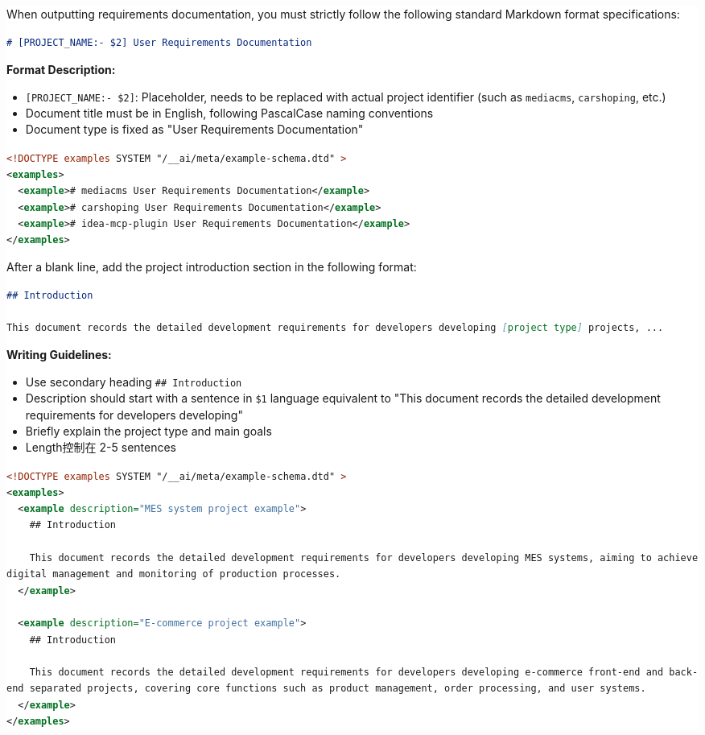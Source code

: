 When outputting requirements documentation, you must strictly follow the following standard Markdown format specifications:

```md
# [PROJECT_NAME:- $2] User Requirements Documentation
```

**Format Description:**
- `[PROJECT_NAME:- $2]`: Placeholder, needs to be replaced with actual project identifier (such as `mediacms`, `carshoping`, etc.)
- Document title must be in English, following PascalCase naming conventions
- Document type is fixed as "User Requirements Documentation"

```xml
<!DOCTYPE examples SYSTEM "/__ai/meta/example-schema.dtd" >
<examples>
  <example># mediacms User Requirements Documentation</example>
  <example># carshoping User Requirements Documentation</example>
  <example># idea-mcp-plugin User Requirements Documentation</example>
</examples>
```

After a blank line, add the project introduction section in the following format:

```md
## Introduction

This document records the detailed development requirements for developers developing [project type] projects, ...
```

**Writing Guidelines:**
- Use secondary heading `## Introduction`
- Description should start with a sentence in `$1` language equivalent to "This document records the detailed development requirements for developers developing"
- Briefly explain the project type and main goals
- Length控制在 2-5 sentences

```xml
<!DOCTYPE examples SYSTEM "/__ai/meta/example-schema.dtd" >
<examples>
  <example description="MES system project example">
    ## Introduction

    This document records the detailed development requirements for developers developing MES systems, aiming to achieve digital management and monitoring of production processes.
  </example>

  <example description="E-commerce project example">
    ## Introduction

    This document records the detailed development requirements for developers developing e-commerce front-end and back-end separated projects, covering core functions such as product management, order processing, and user systems.
  </example>
</examples>
```

